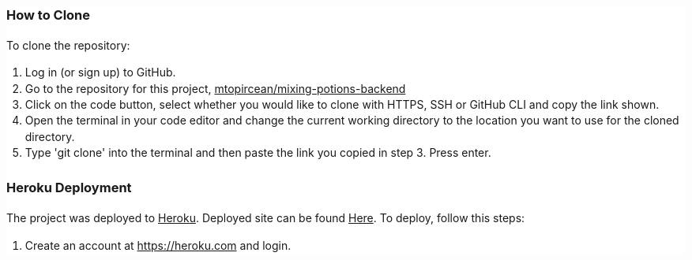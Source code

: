 ### How to Clone
To clone the repository:

1. Log in (or sign up) to GitHub.
2. Go to the repository for this project, [mtopircean/mixing-potions-backend](https://github.com/mtopircean/mixing-potions-backend)
3. Click on the code button, select whether you would like to clone with HTTPS, SSH or GitHub CLI and copy the link shown.
4. Open the terminal in your code editor and change the current working directory to the location you want to use for the cloned directory.
5. Type 'git clone' into the terminal and then paste the link you copied in step 3. Press enter.

### Heroku Deployment
The project was deployed to [Heroku](https://heroku.com).
Deployed site can be found [Here](https://mixing-potions-drf-api-0a8cbdf11dd2.herokuapp.com/).
To deploy, follow this steps:

1. Create an account at https://heroku.com and login. 